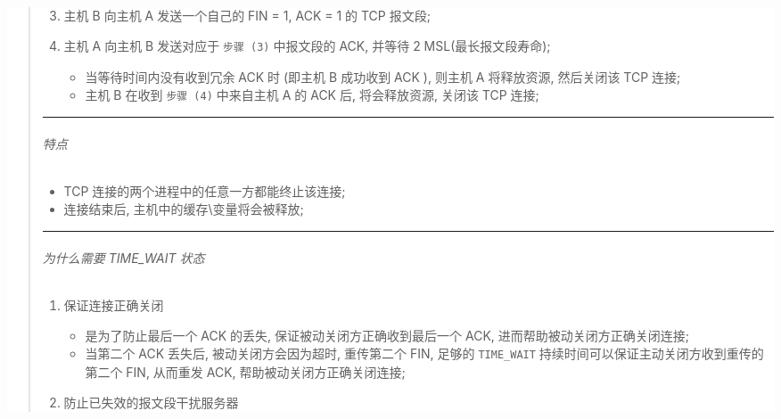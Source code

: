 > 3. 主机 B 向主机 A 发送一个自己的 FIN = 1, ACK = 1 的 TCP 报文段;
>
> 4. 主机 A 向主机 B 发送对应于 `步骤 (3)` 中报文段的 ACK, 并等待 2 MSL(最长报文段寿命);
>     - 当等待时间内没有收到冗余 ACK 时 (即主机 B 成功收到 ACK ), 则主机 A 将释放资源, 然后关闭该 TCP 连接;
>     - 主机 B 在收到 `步骤 (4)` 中来自主机 A 的 ACK 后, 将会释放资源, 关闭该 TCP 连接;
>
> ---
>
> ###### 特点
>
> - TCP 连接的两个进程中的任意一方都能终止该连接;
> - 连接结束后, 主机中的缓存\变量将会被释放;
>
> ---
>
> ###### 为什么需要 TIME_WAIT 状态
>
> 1. 保证连接正确关闭
>
>     - 是为了防止最后一个 ACK 的丢失, 保证被动关闭方正确收到最后一个 ACK, 进而帮助被动关闭方正确关闭连接;
>     - 当第二个 ACK 丢失后, 被动关闭方会因为超时, 重传第二个 FIN, 足够的 `TIME_WAIT` 持续时间可以保证主动关闭方收到重传的第二个 FIN, 从而重发 ACK, 帮助被动关闭方正确关闭连接;
>
> 2. 防止已失效的报文段干扰服务器